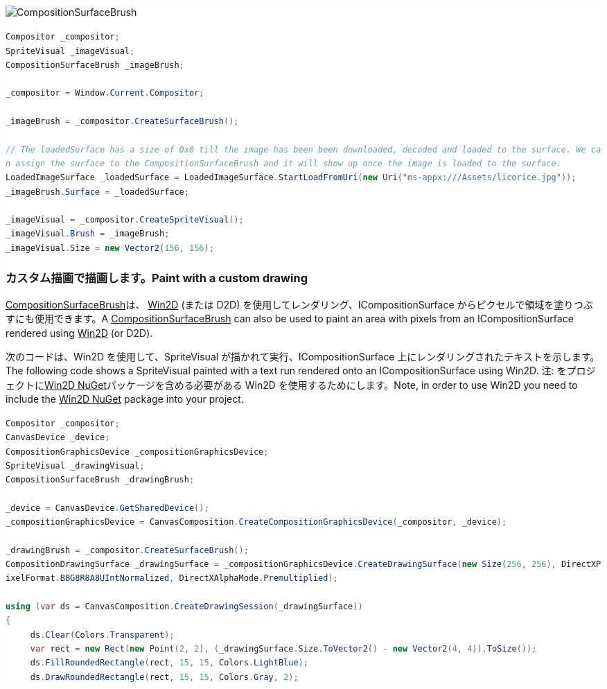 ![CompositionSurfaceBrush](images/composition-compositionsurfacebrush.png)

```cs
Compositor _compositor;
SpriteVisual _imageVisual;
CompositionSurfaceBrush _imageBrush;

_compositor = Window.Current.Compositor;

_imageBrush = _compositor.CreateSurfaceBrush();

// The loadedSurface has a size of 0x0 till the image has been been downloaded, decoded and loaded to the surface. We can assign the surface to the CompositionSurfaceBrush and it will show up once the image is loaded to the surface.
LoadedImageSurface _loadedSurface = LoadedImageSurface.StartLoadFromUri(new Uri("ms-appx:///Assets/licorice.jpg"));
_imageBrush.Surface = _loadedSurface;

_imageVisual = _compositor.CreateSpriteVisual();
_imageVisual.Brush = _imageBrush;
_imageVisual.Size = new Vector2(156, 156);
```

### <a name="paint-with-a-custom-drawing"></a><span data-ttu-id="ff2fe-180">カスタム描画で描画します。</span><span class="sxs-lookup"><span data-stu-id="ff2fe-180">Paint with a custom drawing</span></span>
<span data-ttu-id="ff2fe-181">[CompositionSurfaceBrush](https://docs.microsoft.com/uwp/api/Windows.UI.Composition.CompositionSurfaceBrush)は、 [Win2D](http://microsoft.github.io/Win2D/html/Introduction.htm) (または D2D) を使用してレンダリング、ICompositionSurface からピクセルで領域を塗りつぶすにも使用できます。</span><span class="sxs-lookup"><span data-stu-id="ff2fe-181">A [CompositionSurfaceBrush](https://docs.microsoft.com/uwp/api/Windows.UI.Composition.CompositionSurfaceBrush) can also be used to paint an area with pixels from an ICompositionSurface rendered using [Win2D](http://microsoft.github.io/Win2D/html/Introduction.htm) (or D2D).</span></span>

<span data-ttu-id="ff2fe-182">次のコードは、Win2D を使用して、SpriteVisual が描かれて実行、ICompositionSurface 上にレンダリングされたテキストを示します。</span><span class="sxs-lookup"><span data-stu-id="ff2fe-182">The following code shows a SpriteVisual painted with a text run rendered onto an ICompositionSurface using Win2D.</span></span> <span data-ttu-id="ff2fe-183">注: をプロジェクトに[Win2D NuGet](http://www.nuget.org/packages/Win2D.uwp)パッケージを含める必要がある Win2D を使用するためにします。</span><span class="sxs-lookup"><span data-stu-id="ff2fe-183">Note, in order to use Win2D you need to include the [Win2D NuGet](http://www.nuget.org/packages/Win2D.uwp) package into your project.</span></span>

```cs
Compositor _compositor;
CanvasDevice _device;
CompositionGraphicsDevice _compositionGraphicsDevice;
SpriteVisual _drawingVisual;
CompositionSurfaceBrush _drawingBrush;

_device = CanvasDevice.GetSharedDevice();
_compositionGraphicsDevice = CanvasComposition.CreateCompositionGraphicsDevice(_compositor, _device);

_drawingBrush = _compositor.CreateSurfaceBrush();
CompositionDrawingSurface _drawingSurface = _compositionGraphicsDevice.CreateDrawingSurface(new Size(256, 256), DirectXPixelFormat.B8G8R8A8UIntNormalized, DirectXAlphaMode.Premultiplied);

using (var ds = CanvasComposition.CreateDrawingSession(_drawingSurface))
{
     ds.Clear(Colors.Transparent);
     var rect = new Rect(new Point(2, 2), (_drawingSurface.Size.ToVector2() - new Vector2(4, 4)).ToSize());
     ds.FillRoundedRectangle(rect, 15, 15, Colors.LightBlue);
     ds.DrawRoundedRectangle(rect, 15, 15, Colors.Gray, 2);
```